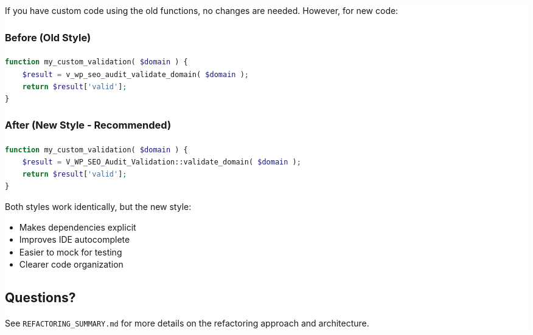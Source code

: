 If you have custom code using the old functions, no changes are needed. However, for new code:

### Before (Old Style)
```php
function my_custom_validation( $domain ) {
    $result = v_wp_seo_audit_validate_domain( $domain );
    return $result['valid'];
}
```

### After (New Style - Recommended)
```php
function my_custom_validation( $domain ) {
    $result = V_WP_SEO_Audit_Validation::validate_domain( $domain );
    return $result['valid'];
}
```

Both styles work identically, but the new style:
- Makes dependencies explicit
- Improves IDE autocomplete
- Easier to mock for testing
- Clearer code organization

## Questions?

See `REFACTORING_SUMMARY.md` for more details on the refactoring approach and architecture.
